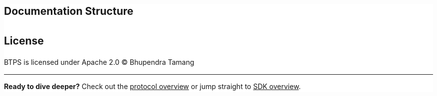 ## Documentation Structure


## License

BTPS is licensed under Apache 2.0 © Bhupendra Tamang

---

**Ready to dive deeper?** Check out the [protocol overview](protocol/overview) or jump straight to [SDK overview](sdk/overview).
